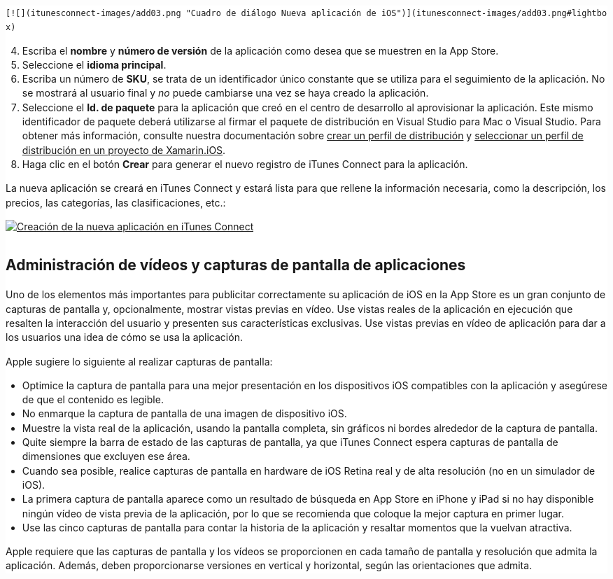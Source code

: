     [![](itunesconnect-images/add03.png "Cuadro de diálogo Nueva aplicación de iOS")](itunesconnect-images/add03.png#lightbox)
4. Escriba el **nombre** y **número de versión** de la aplicación como desea que se muestren en la App Store.
5. Seleccione el **idioma principal**.
6. Escriba un número de **SKU**, se trata de un identificador único constante que se utiliza para el seguimiento de la aplicación. No se mostrará al usuario final y _no_ puede cambiarse una vez se haya creado la aplicación.
7. Seleccione el **Id. de paquete** para la aplicación que creó en el centro de desarrollo al aprovisionar la aplicación. Este mismo identificador de paquete deberá utilizarse al firmar el paquete de distribución en Visual Studio para Mac o Visual Studio. Para obtener más información, consulte nuestra documentación sobre [crear un perfil de distribución](~/ios/get-started/installation/device-provisioning/manual-provisioning.md#provisioningprofile) y [seleccionar un perfil de distribución en un proyecto de Xamarin.iOS](~/ios/get-started/installation/device-provisioning/index.md).
8. Haga clic en el botón **Crear** para generar el nuevo registro de iTunes Connect para la aplicación.

La nueva aplicación se creará en iTunes Connect y estará lista para que rellene la información necesaria, como la descripción, los precios, las categorías, las clasificaciones, etc.:

[![](itunesconnect-images/add04.png "Creación de la nueva aplicación en iTunes Connect")](itunesconnect-images/add04.png#lightbox)

<a name="managing" />

## <a name="managing-app-videos-and-screenshots"></a>Administración de vídeos y capturas de pantalla de aplicaciones

Uno de los elementos más importantes para publicitar correctamente su aplicación de iOS en la App Store es un gran conjunto de capturas de pantalla y, opcionalmente, mostrar vistas previas en vídeo. Use vistas reales de la aplicación en ejecución que resalten la interacción del usuario y presenten sus características exclusivas. Use vistas previas en vídeo de aplicación para dar a los usuarios una idea de cómo se usa la aplicación.

Apple sugiere lo siguiente al realizar capturas de pantalla:

- Optimice la captura de pantalla para una mejor presentación en los dispositivos iOS compatibles con la aplicación y asegúrese de que el contenido es legible.
- No enmarque la captura de pantalla de una imagen de dispositivo iOS.
- Muestre la vista real de la aplicación, usando la pantalla completa, sin gráficos ni bordes alrededor de la captura de pantalla.
- Quite siempre la barra de estado de las capturas de pantalla, ya que iTunes Connect espera capturas de pantalla de dimensiones que excluyen ese área.
- Cuando sea posible, realice capturas de pantalla en hardware de iOS Retina real y de alta resolución (no en un simulador de iOS).
- La primera captura de pantalla aparece como un resultado de búsqueda en App Store en iPhone y iPad si no hay disponible ningún vídeo de vista previa de la aplicación, por lo que se recomienda que coloque la mejor captura en primer lugar.
- Use las cinco capturas de pantalla para contar la historia de la aplicación y resaltar momentos que la vuelvan atractiva.

Apple requiere que las capturas de pantalla y los vídeos se proporcionen en cada tamaño de pantalla y resolución que admita la aplicación. Además, deben proporcionarse versiones en vertical y horizontal, según las orientaciones que admita.
